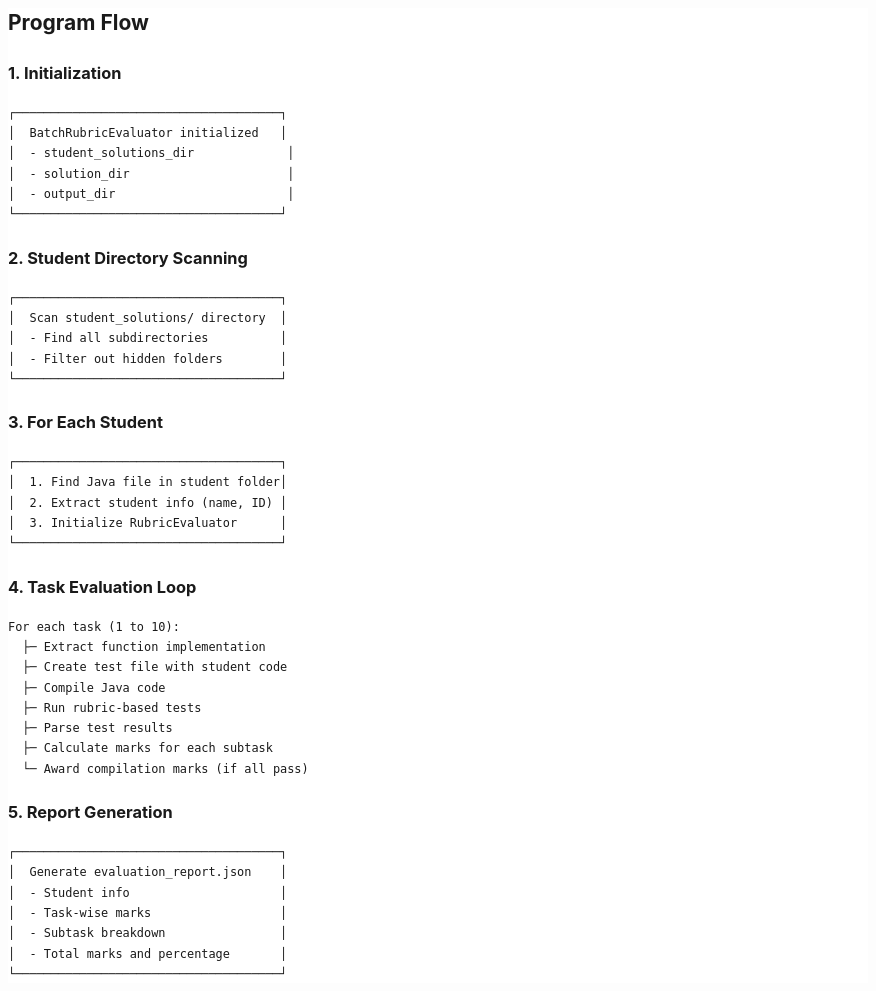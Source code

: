 ## Program Flow

### 1. Initialization
```
┌─────────────────────────────────────┐
│  BatchRubricEvaluator initialized   │
│  - student_solutions_dir             │
│  - solution_dir                      │
│  - output_dir                        │
└─────────────────────────────────────┘
```

### 2. Student Directory Scanning
```
┌─────────────────────────────────────┐
│  Scan student_solutions/ directory  │
│  - Find all subdirectories          │
│  - Filter out hidden folders        │
└─────────────────────────────────────┘
```

### 3. For Each Student
```
┌─────────────────────────────────────┐
│  1. Find Java file in student folder│
│  2. Extract student info (name, ID) │
│  3. Initialize RubricEvaluator      │
└─────────────────────────────────────┘
```

### 4. Task Evaluation Loop
```
For each task (1 to 10):
  ├─ Extract function implementation
  ├─ Create test file with student code
  ├─ Compile Java code
  ├─ Run rubric-based tests
  ├─ Parse test results
  ├─ Calculate marks for each subtask
  └─ Award compilation marks (if all pass)
```

### 5. Report Generation
```
┌─────────────────────────────────────┐
│  Generate evaluation_report.json    │
│  - Student info                     │
│  - Task-wise marks                  │
│  - Subtask breakdown                │
│  - Total marks and percentage       │
└─────────────────────────────────────┘
```

